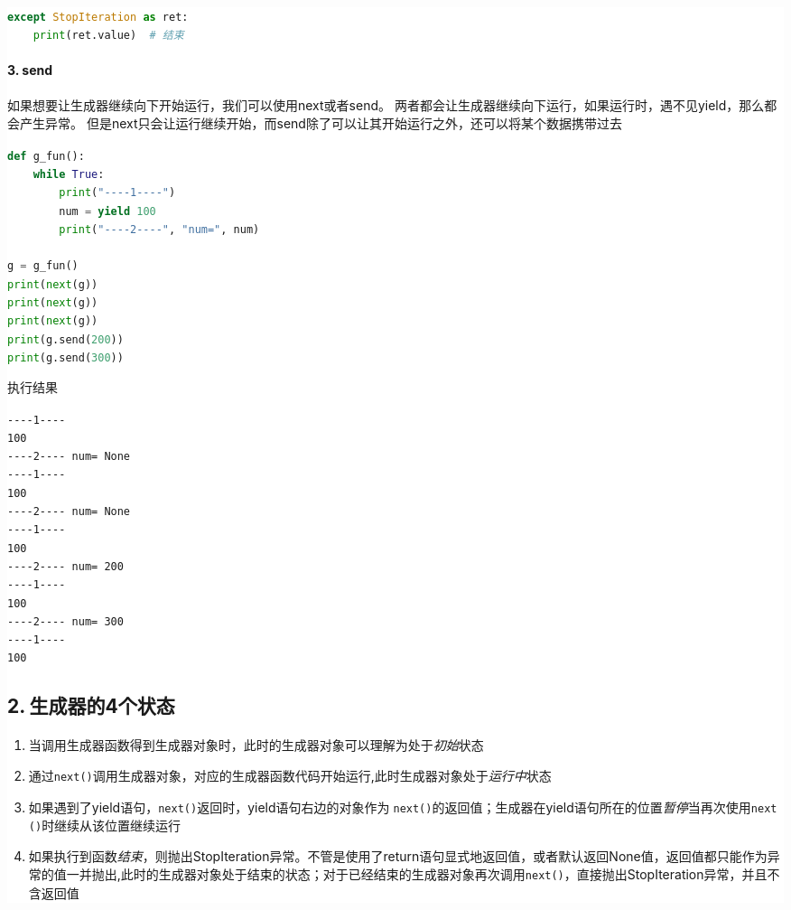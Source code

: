 ```python
except StopIteration as ret:
    print(ret.value)  # 结束
```

#### 3. send

如果想要让生成器继续向下开始运行，我们可以使用next或者send。
两者都会让生成器继续向下运行，如果运行时，遇不见yield，那么都会产生异常。
但是next只会让运行继续开始，而send除了可以让其开始运行之外，还可以将某个数据携带过去

```python
def g_fun():
    while True:
        print("----1----")
        num = yield 100
        print("----2----", "num=", num)
     
g = g_fun()
print(next(g))   
print(next(g))   
print(next(g))   
print(g.send(200))   
print(g.send(300))
```

执行结果
```bash
----1----
100
----2---- num= None
----1----
100
----2---- num= None
----1----
100
----2---- num= 200
----1----
100
----2---- num= 300
----1----
100
```
## 2. 生成器的4个状态

1. 当调用生成器函数得到生成器对象时，此时的生成器对象可以理解为处于*初始*状态

2. 通过`next()`调用生成器对象，对应的生成器函数代码开始运行,此时生成器对象处于*运行中*状态

3. 如果遇到了yield语句，`next()`返回时，yield语句右边的对象作为 `next()`的返回值；生成器在yield语句所在的位置*暂停*当再次使用`next()`时继续从该位置继续运行

4. 如果执行到函数*结束*，则抛出StopIteration异常。不管是使用了return语句显式地返回值，或者默认返回None值，返回值都只能作为异常的值一并抛出,此时的生成器对象处于结束的状态；对于已经结束的生成器对象再次调用`next()`，直接抛出StopIteration异常，并且不含返回值
